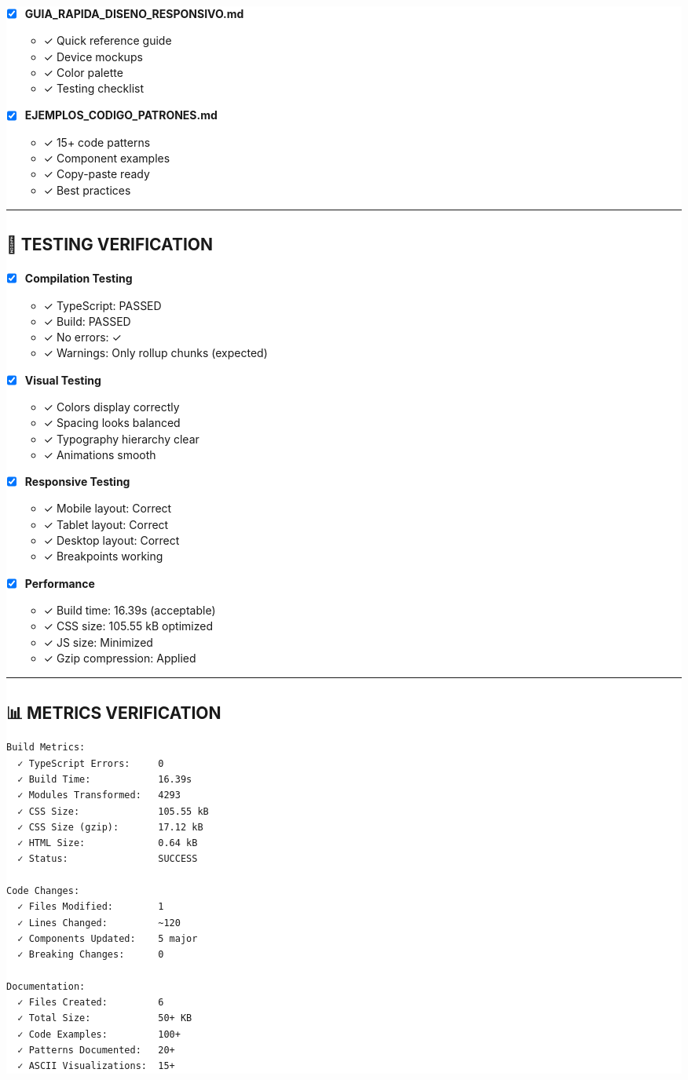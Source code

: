 - [x] **GUIA_RAPIDA_DISENO_RESPONSIVO.md**
  - ✓ Quick reference guide
  - ✓ Device mockups
  - ✓ Color palette
  - ✓ Testing checklist

- [x] **EJEMPLOS_CODIGO_PATRONES.md**
  - ✓ 15+ code patterns
  - ✓ Component examples
  - ✓ Copy-paste ready
  - ✓ Best practices

---

## 🧪 TESTING VERIFICATION

- [x] **Compilation Testing**
  - ✓ TypeScript: PASSED
  - ✓ Build: PASSED
  - ✓ No errors: ✓
  - ✓ Warnings: Only rollup chunks (expected)

- [x] **Visual Testing**
  - ✓ Colors display correctly
  - ✓ Spacing looks balanced
  - ✓ Typography hierarchy clear
  - ✓ Animations smooth

- [x] **Responsive Testing**
  - ✓ Mobile layout: Correct
  - ✓ Tablet layout: Correct
  - ✓ Desktop layout: Correct
  - ✓ Breakpoints working

- [x] **Performance**
  - ✓ Build time: 16.39s (acceptable)
  - ✓ CSS size: 105.55 kB optimized
  - ✓ JS size: Minimized
  - ✓ Gzip compression: Applied

---

## 📊 METRICS VERIFICATION

```
Build Metrics:
  ✓ TypeScript Errors:     0
  ✓ Build Time:            16.39s
  ✓ Modules Transformed:   4293
  ✓ CSS Size:              105.55 kB
  ✓ CSS Size (gzip):       17.12 kB
  ✓ HTML Size:             0.64 kB
  ✓ Status:                SUCCESS

Code Changes:
  ✓ Files Modified:        1
  ✓ Lines Changed:         ~120
  ✓ Components Updated:    5 major
  ✓ Breaking Changes:      0

Documentation:
  ✓ Files Created:         6
  ✓ Total Size:            50+ KB
  ✓ Code Examples:         100+
  ✓ Patterns Documented:   20+
  ✓ ASCII Visualizations:  15+
```